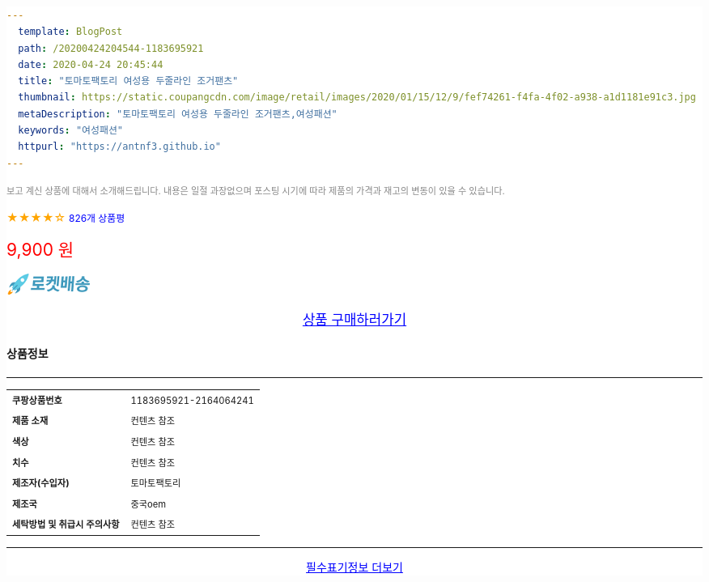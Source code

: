 ```yaml
---
  template: BlogPost
  path: /20200424204544-1183695921
  date: 2020-04-24 20:45:44
  title: "토마토팩토리 여성용 두줄라인 조거팬츠"
  thumbnail: https://static.coupangcdn.com/image/retail/images/2020/01/15/12/9/fef74261-f4fa-4f02-a938-a1d1181e91c3.jpg
  metaDescription: "토마토팩토리 여성용 두줄라인 조거팬츠,여성패션"
  keywords: "여성패션"
  httpurl: "https://antnf3.github.io"
---
```

  
<span style="color: #888;font-size:0.8rem">보고 계신 상품에 대해서 소개해드립니다.
내용은 일절 과장없으며 포스팅 시기에 따라 제품의 가격과 재고의 변동이 있을 수 있습니다.</span>
  
<span style="color: orange;">★★★★☆</span> <span style="color: blue;font-size: 0.85rem;">826개 상품평</span>

<span style="font-size: 0.9rem"></span> 

<span style="color: red;font-size: 1.5rem;">9,900 원</span>

![로켓배송](/assets/rocket_logo.png)

<p align="center"><a href="http://me2.do/53YxTZbd" style="font-size: 1.2rem; color: blue;">상품 구매하러가기</a></p>

#### 상품정보

---

|                  |                       |
| ---------------- | --------------------- |
| **<span style="font-size:0.8rem;">쿠팡상품번호</span>** | <span style="font-size:0.8rem;">1183695921-2164064241</span> |
| **<span style="font-size:0.8rem;">제품 소재</span>**    | <span style="font-size:0.8rem;">컨텐츠 참조</span>        |
| **<span style="font-size:0.8rem;">색상</span>**    | <span style="font-size:0.8rem;">컨텐츠 참조</span>        |
| **<span style="font-size:0.8rem;">치수</span>**    | <span style="font-size:0.8rem;">컨텐츠 참조</span>        |
| **<span style="font-size:0.8rem;">제조자(수입자)</span>**    | <span style="font-size:0.8rem;">토마토팩토리</span>        |
| **<span style="font-size:0.8rem;">제조국</span>**    | <span style="font-size:0.8rem;">중국oem</span>        |
| **<span style="font-size:0.8rem;">세탁방법 및 취급시 주의사항</span>**    | <span style="font-size:0.8rem;">컨텐츠 참조</span>        |




---

<p align="center"><a href="http://me2.do/53YxTZbd" style="font-size: 1rem; color: blue;">필수표기정보 더보기</a></p>
